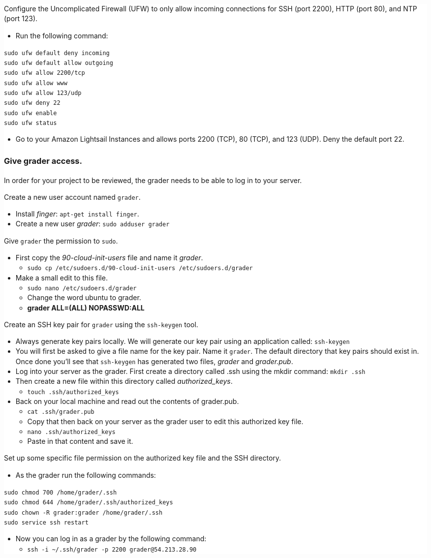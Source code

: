 Configure the Uncomplicated Firewall (UFW) to only allow incoming connections for SSH (port 2200), HTTP (port 80), and NTP (port 123).
* Run the following command:  
```
sudo ufw default deny incoming  
sudo ufw default allow outgoing
sudo ufw allow 2200/tcp
sudo ufw allow www
sudo ufw allow 123/udp
sudo ufw deny 22
sudo ufw enable
sudo ufw status
```

* Go to your Amazon Lightsail Instances and allows ports 2200 (TCP), 80 (TCP), and 123 (UDP). Deny the default port 22.

### Give grader access.  
In order for your project to be reviewed, the grader needs to be able to log in to your server.

Create a new user account named `grader`.
* Install _finger_: `apt-get install finger`.
* Create a new user _grader_: `sudo adduser grader`

Give `grader` the permission to `sudo`.
* First copy the _90-cloud-init-users_ file and name it _grader_.  
  * `sudo cp /etc/sudoers.d/90-cloud-init-users /etc/sudoers.d/grader`
* Make a small edit to this file.
    * `sudo nano /etc/sudoers.d/grader`
    * Change the word ubuntu to grader.
    * **grader ALL=(ALL) NOPASSWD:ALL**

Create an SSH key pair for `grader` using the `ssh-keygen` tool.
* Always generate key pairs locally. We will generate our key pair using an application called: `ssh-keygen`
* You will first be asked to give a file name for the key pair. Name it `grader`. The default directory that key pairs should exist in. Once done you’ll see that `ssh-keygen` has generated two files, _grader_ and _grader.pub_.
* Log into your server as the grader. First create a directory called .ssh using the mkdir command: `mkdir .ssh`
* Then create a new file within this directory called _authorized_keys_.
  * `touch .ssh/authorized_keys`
* Back on your local machine and read out the contents of grader.pub.
    * `cat .ssh/grader.pub`
    * Copy that then back on your server as the grader user to edit this authorized key file.
    * `nano .ssh/authorized_keys`
    * Paste in that content and save it.

Set up some specific file permission on the authorized key file and the SSH directory.   
* As the grader run the following commands:
```
sudo chmod 700 /home/grader/.ssh
sudo chmod 644 /home/grader/.ssh/authorized_keys
sudo chown -R grader:grader /home/grader/.ssh
sudo service ssh restart
```
* Now you can log in as a grader by the following command:
  * `ssh -i ~/.ssh/grader -p 2200 grader@54.213.28.90`
